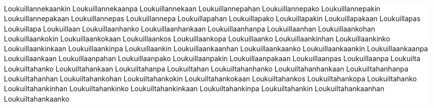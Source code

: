 Loukuillannekaankin
Loukuillannekaanpa
Loukuillannekaan
Loukuillannepahan
Loukuillannepako
Loukuillannepakin
Loukuillannepakaan
Loukuillannepas
Loukuillannepa
Loukuillapahan
Loukuillapako
Loukuillapakin
Loukuillapakaan
Loukuillapas
Loukuillapa
Loukuillaan
Loukuillaanhanko
Loukuillaanhankaan
Loukuillaanhanpa
Loukuillaanhan
Loukuillaankohan
Loukuillaankokin
Loukuillaankokaan
Loukuillaankos
Loukuillaankopa
Loukuillaanko
Loukuillaankinhan
Loukuillaankinko
Loukuillaankinkaan
Loukuillaankinpa
Loukuillaankin
Loukuillaankaanhan
Loukuillaankaanko
Loukuillaankaankin
Loukuillaankaanpa
Loukuillaankaan
Loukuillaanpahan
Loukuillaanpako
Loukuillaanpakin
Loukuillaanpakaan
Loukuillaanpas
Loukuillaanpa
Loukuilta
Loukuiltahanko
Loukuiltahankaan
Loukuiltahanpa
Loukuiltahan
Loukuiltahanhanko
Loukuiltahanhankaan
Loukuiltahanhanpa
Loukuiltahanhan
Loukuiltahankohan
Loukuiltahankokin
Loukuiltahankokaan
Loukuiltahankos
Loukuiltahankopa
Loukuiltahanko
Loukuiltahankinhan
Loukuiltahankinko
Loukuiltahankinkaan
Loukuiltahankinpa
Loukuiltahankin
Loukuiltahankaanhan
Loukuiltahankaanko